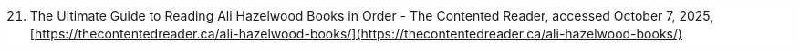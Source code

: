 21. The Ultimate Guide to Reading Ali Hazelwood Books in Order \- The Contented Reader, accessed October 7, 2025, [https://thecontentedreader.ca/ali-hazelwood-books/](https://thecontentedreader.ca/ali-hazelwood-books/)